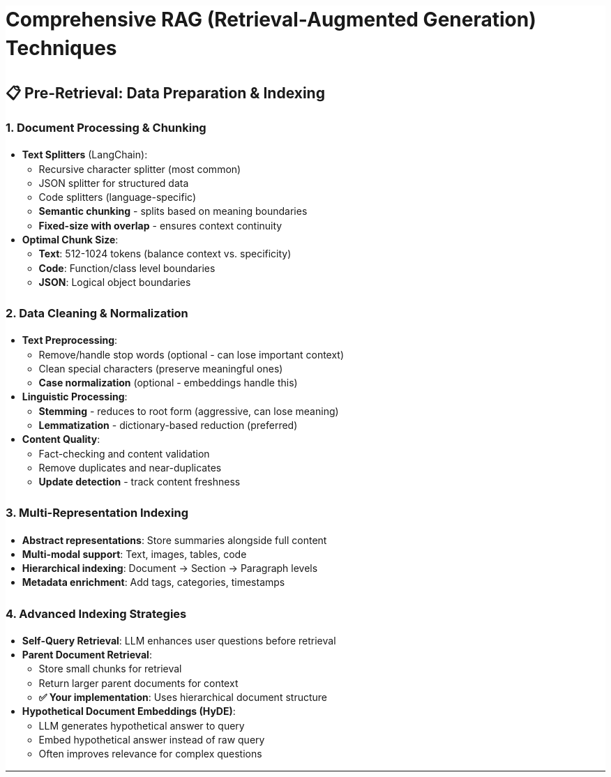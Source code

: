 # Comprehensive RAG (Retrieval-Augmented Generation) Techniques

## 📋 Pre-Retrieval: Data Preparation & Indexing

### 1. Document Processing & Chunking
- **Text Splitters** (LangChain):
  - Recursive character splitter (most common)
  - JSON splitter for structured data
  - Code splitters (language-specific)
  - **Semantic chunking** - splits based on meaning boundaries
  - **Fixed-size with overlap** - ensures context continuity
- **Optimal Chunk Size**: 
  - **Text**: 512-1024 tokens (balance context vs. specificity)
  - **Code**: Function/class level boundaries
  - **JSON**: Logical object boundaries

### 2. Data Cleaning & Normalization
- **Text Preprocessing**:
  - Remove/handle stop words (optional - can lose important context)
  - Clean special characters (preserve meaningful ones)
  - **Case normalization** (optional - embeddings handle this)
- **Linguistic Processing**:
  - **Stemming** - reduces to root form (aggressive, can lose meaning)
  - **Lemmatization** - dictionary-based reduction (preferred)
- **Content Quality**:
  - Fact-checking and content validation
  - Remove duplicates and near-duplicates
  - **Update detection** - track content freshness

### 3. Multi-Representation Indexing
- **Abstract representations**: Store summaries alongside full content
- **Multi-modal support**: Text, images, tables, code
- **Hierarchical indexing**: Document → Section → Paragraph levels
- **Metadata enrichment**: Add tags, categories, timestamps

### 4. Advanced Indexing Strategies
- **Self-Query Retrieval**: LLM enhances user questions before retrieval
- **Parent Document Retrieval**: 
  - Store small chunks for retrieval
  - Return larger parent documents for context
  - **✅ Your implementation**: Uses hierarchical document structure
- **Hypothetical Document Embeddings (HyDE)**: 
  - LLM generates hypothetical answer to query
  - Embed hypothetical answer instead of raw query
  - Often improves relevance for complex questions

---
